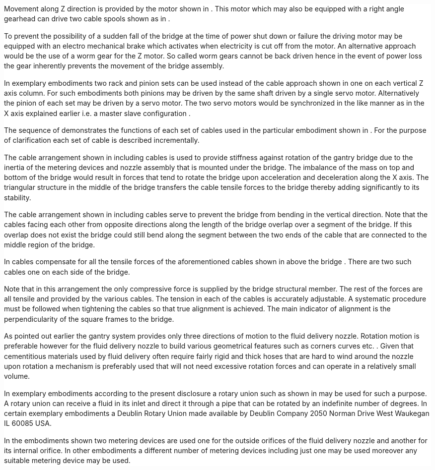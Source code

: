 Movement along Z direction is provided by the motor shown in . This motor which may also be equipped with a right angle gearhead can drive two cable spools shown as in .

To prevent the possibility of a sudden fall of the bridge at the time of power shut down or failure the driving motor may be equipped with an electro mechanical brake which activates when electricity is cut off from the motor. An alternative approach would be the use of a worm gear for the Z motor. So called worm gears cannot be back driven hence in the event of power loss the gear inherently prevents the movement of the bridge assembly.

In exemplary embodiments two rack and pinion sets can be used instead of the cable approach shown in one on each vertical Z axis column. For such embodiments both pinions may be driven by the same shaft driven by a single servo motor. Alternatively the pinion of each set may be driven by a servo motor. The two servo motors would be synchronized in the like manner as in the X axis explained earlier i.e. a master slave configuration .

The sequence of demonstrates the functions of each set of cables used in the particular embodiment shown in . For the purpose of clarification each set of cable is described incrementally.

The cable arrangement shown in including cables is used to provide stiffness against rotation of the gantry bridge due to the inertia of the metering devices and nozzle assembly that is mounted under the bridge. The imbalance of the mass on top and bottom of the bridge would result in forces that tend to rotate the bridge upon acceleration and deceleration along the X axis. The triangular structure in the middle of the bridge transfers the cable tensile forces to the bridge thereby adding significantly to its stability.

The cable arrangement shown in including cables serve to prevent the bridge from bending in the vertical direction. Note that the cables facing each other from opposite directions along the length of the bridge overlap over a segment of the bridge. If this overlap does not exist the bridge could still bend along the segment between the two ends of the cable that are connected to the middle region of the bridge.

In cables compensate for all the tensile forces of the aforementioned cables shown in above the bridge . There are two such cables one on each side of the bridge.

Note that in this arrangement the only compressive force is supplied by the bridge structural member. The rest of the forces are all tensile and provided by the various cables. The tension in each of the cables is accurately adjustable. A systematic procedure must be followed when tightening the cables so that true alignment is achieved. The main indicator of alignment is the perpendicularity of the square frames to the bridge.

As pointed out earlier the gantry system provides only three directions of motion to the fluid delivery nozzle. Rotation motion is preferable however for the fluid delivery nozzle to build various geometrical features such as corners curves etc. . Given that cementitious materials used by fluid delivery often require fairly rigid and thick hoses that are hard to wind around the nozzle upon rotation a mechanism is preferably used that will not need excessive rotation forces and can operate in a relatively small volume.

In exemplary embodiments according to the present disclosure a rotary union such as shown in may be used for such a purpose. A rotary union can receive a fluid in its inlet and direct it through a pipe that can be rotated by an indefinite number of degrees. In certain exemplary embodiments a Deublin Rotary Union made available by Deublin Company 2050 Norman Drive West Waukegan IL 60085 USA.

In the embodiments shown two metering devices are used one for the outside orifices of the fluid delivery nozzle and another for its internal orifice. In other embodiments a different number of metering devices including just one may be used moreover any suitable metering device may be used.

